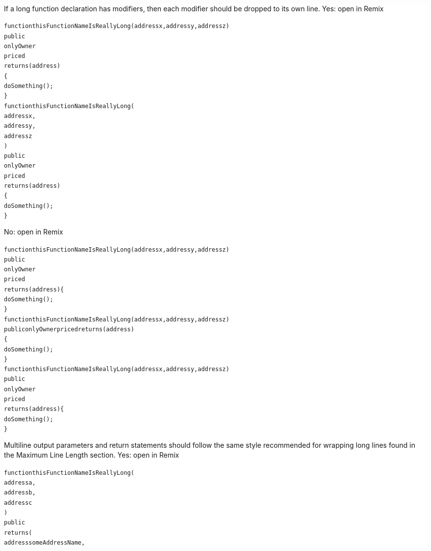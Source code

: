 If a long function declaration has modifiers, then each modifier should be dropped to its own line.
Yes:
open in Remix
```
functionthisFunctionNameIsReallyLong(addressx,addressy,addressz)
public
onlyOwner
priced
returns(address)
{
doSomething();
}
functionthisFunctionNameIsReallyLong(
addressx,
addressy,
addressz
)
public
onlyOwner
priced
returns(address)
{
doSomething();
}

```

No:
open in Remix
```
functionthisFunctionNameIsReallyLong(addressx,addressy,addressz)
public
onlyOwner
priced
returns(address){
doSomething();
}
functionthisFunctionNameIsReallyLong(addressx,addressy,addressz)
publiconlyOwnerpricedreturns(address)
{
doSomething();
}
functionthisFunctionNameIsReallyLong(addressx,addressy,addressz)
public
onlyOwner
priced
returns(address){
doSomething();
}

```

Multiline output parameters and return statements should follow the same style recommended for wrapping long lines found in the Maximum Line Length section.
Yes:
open in Remix
```
functionthisFunctionNameIsReallyLong(
addressa,
addressb,
addressc
)
public
returns(
addresssomeAddressName,
```